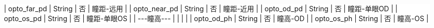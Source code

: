 | opto_far_pd            | String | 否  | 瞳距-远用     |
| opto_near_pd           | String | 否  | 瞳距-近用     |
| opto_od_pd             | String | 否  | 瞳距-单眼OD   |
| opto_os_pd             | String | 否  | 瞳距-单眼OS   |
| ---瞳高---               |        |    |           |
| opto_od_ph             | String | 否  | 瞳高-OD     |
| opto_os_ph             | String | 否  | 瞳高-OS     |
